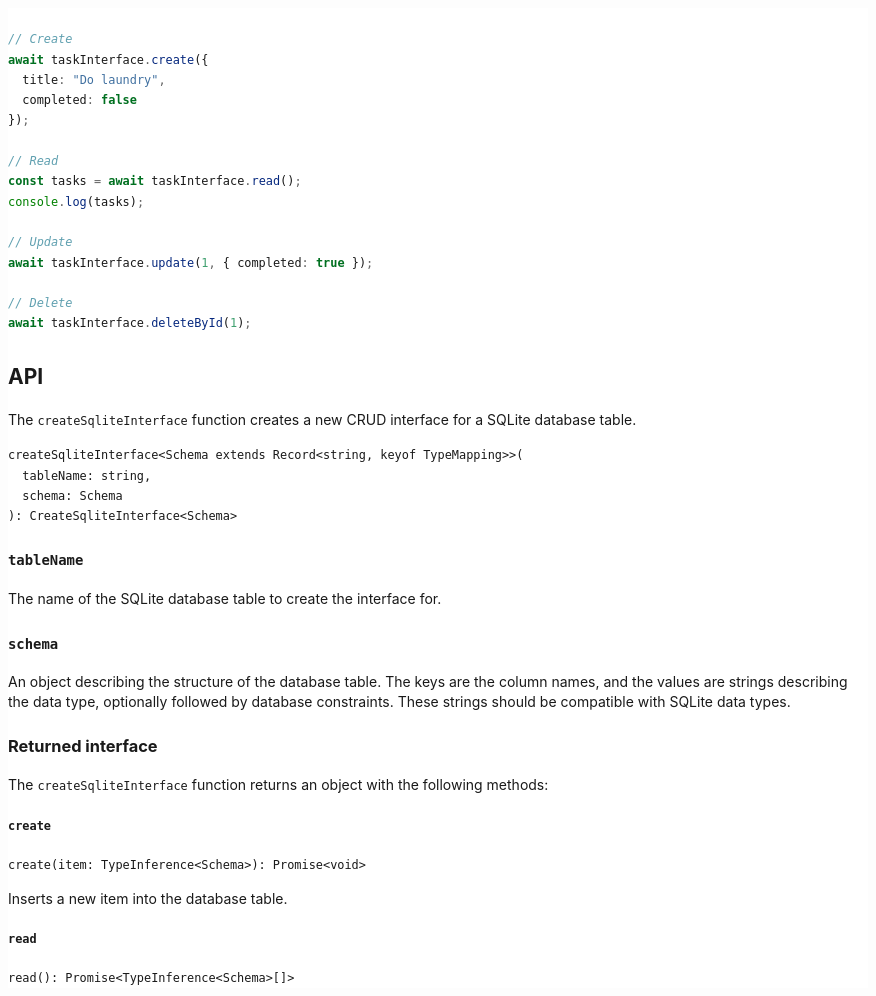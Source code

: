 ```typescript

// Create
await taskInterface.create({
  title: "Do laundry",
  completed: false
});

// Read
const tasks = await taskInterface.read();
console.log(tasks);

// Update
await taskInterface.update(1, { completed: true });

// Delete
await taskInterface.deleteById(1);
```

## API

The `createSqliteInterface` function creates a new CRUD interface for a SQLite database table.

```
createSqliteInterface<Schema extends Record<string, keyof TypeMapping>>(
  tableName: string,
  schema: Schema
): CreateSqliteInterface<Schema>
```

### `tableName`

The name of the SQLite database table to create the interface for.

### `schema`

An object describing the structure of the database table. The keys are the column names, and the values are strings describing the data type, optionally followed by database constraints. These strings should be compatible with SQLite data types.

### Returned interface

The `createSqliteInterface` function returns an object with the following methods:

#### `create`

```
create(item: TypeInference<Schema>): Promise<void>
```

Inserts a new item into the database table.

#### `read`

```
read(): Promise<TypeInference<Schema>[]>
```
